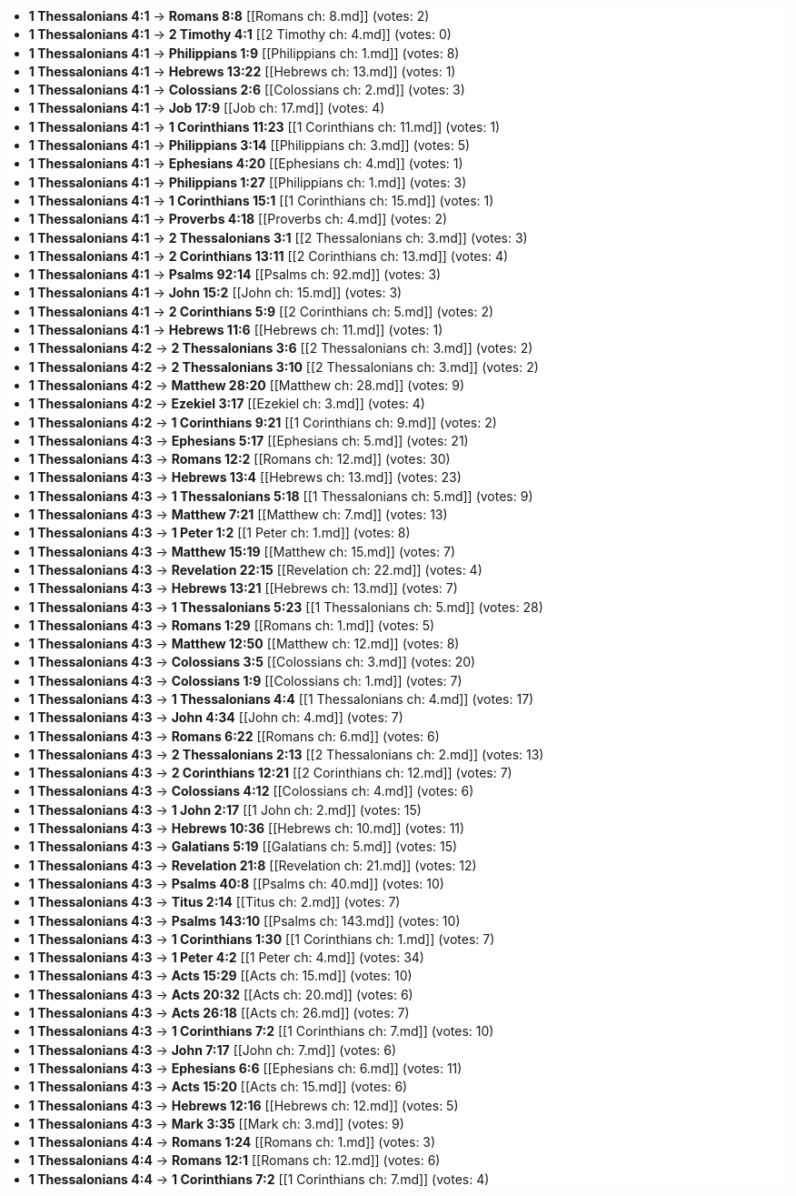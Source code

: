 - **1 Thessalonians 4:1** → **Romans 8:8** [[Romans ch: 8.md]] (votes: 2)
- **1 Thessalonians 4:1** → **2 Timothy 4:1** [[2 Timothy ch: 4.md]] (votes: 0)
- **1 Thessalonians 4:1** → **Philippians 1:9** [[Philippians ch: 1.md]] (votes: 8)
- **1 Thessalonians 4:1** → **Hebrews 13:22** [[Hebrews ch: 13.md]] (votes: 1)
- **1 Thessalonians 4:1** → **Colossians 2:6** [[Colossians ch: 2.md]] (votes: 3)
- **1 Thessalonians 4:1** → **Job 17:9** [[Job ch: 17.md]] (votes: 4)
- **1 Thessalonians 4:1** → **1 Corinthians 11:23** [[1 Corinthians ch: 11.md]] (votes: 1)
- **1 Thessalonians 4:1** → **Philippians 3:14** [[Philippians ch: 3.md]] (votes: 5)
- **1 Thessalonians 4:1** → **Ephesians 4:20** [[Ephesians ch: 4.md]] (votes: 1)
- **1 Thessalonians 4:1** → **Philippians 1:27** [[Philippians ch: 1.md]] (votes: 3)
- **1 Thessalonians 4:1** → **1 Corinthians 15:1** [[1 Corinthians ch: 15.md]] (votes: 1)
- **1 Thessalonians 4:1** → **Proverbs 4:18** [[Proverbs ch: 4.md]] (votes: 2)
- **1 Thessalonians 4:1** → **2 Thessalonians 3:1** [[2 Thessalonians ch: 3.md]] (votes: 3)
- **1 Thessalonians 4:1** → **2 Corinthians 13:11** [[2 Corinthians ch: 13.md]] (votes: 4)
- **1 Thessalonians 4:1** → **Psalms 92:14** [[Psalms ch: 92.md]] (votes: 3)
- **1 Thessalonians 4:1** → **John 15:2** [[John ch: 15.md]] (votes: 3)
- **1 Thessalonians 4:1** → **2 Corinthians 5:9** [[2 Corinthians ch: 5.md]] (votes: 2)
- **1 Thessalonians 4:1** → **Hebrews 11:6** [[Hebrews ch: 11.md]] (votes: 1)
- **1 Thessalonians 4:2** → **2 Thessalonians 3:6** [[2 Thessalonians ch: 3.md]] (votes: 2)
- **1 Thessalonians 4:2** → **2 Thessalonians 3:10** [[2 Thessalonians ch: 3.md]] (votes: 2)
- **1 Thessalonians 4:2** → **Matthew 28:20** [[Matthew ch: 28.md]] (votes: 9)
- **1 Thessalonians 4:2** → **Ezekiel 3:17** [[Ezekiel ch: 3.md]] (votes: 4)
- **1 Thessalonians 4:2** → **1 Corinthians 9:21** [[1 Corinthians ch: 9.md]] (votes: 2)
- **1 Thessalonians 4:3** → **Ephesians 5:17** [[Ephesians ch: 5.md]] (votes: 21)
- **1 Thessalonians 4:3** → **Romans 12:2** [[Romans ch: 12.md]] (votes: 30)
- **1 Thessalonians 4:3** → **Hebrews 13:4** [[Hebrews ch: 13.md]] (votes: 23)
- **1 Thessalonians 4:3** → **1 Thessalonians 5:18** [[1 Thessalonians ch: 5.md]] (votes: 9)
- **1 Thessalonians 4:3** → **Matthew 7:21** [[Matthew ch: 7.md]] (votes: 13)
- **1 Thessalonians 4:3** → **1 Peter 1:2** [[1 Peter ch: 1.md]] (votes: 8)
- **1 Thessalonians 4:3** → **Matthew 15:19** [[Matthew ch: 15.md]] (votes: 7)
- **1 Thessalonians 4:3** → **Revelation 22:15** [[Revelation ch: 22.md]] (votes: 4)
- **1 Thessalonians 4:3** → **Hebrews 13:21** [[Hebrews ch: 13.md]] (votes: 7)
- **1 Thessalonians 4:3** → **1 Thessalonians 5:23** [[1 Thessalonians ch: 5.md]] (votes: 28)
- **1 Thessalonians 4:3** → **Romans 1:29** [[Romans ch: 1.md]] (votes: 5)
- **1 Thessalonians 4:3** → **Matthew 12:50** [[Matthew ch: 12.md]] (votes: 8)
- **1 Thessalonians 4:3** → **Colossians 3:5** [[Colossians ch: 3.md]] (votes: 20)
- **1 Thessalonians 4:3** → **Colossians 1:9** [[Colossians ch: 1.md]] (votes: 7)
- **1 Thessalonians 4:3** → **1 Thessalonians 4:4** [[1 Thessalonians ch: 4.md]] (votes: 17)
- **1 Thessalonians 4:3** → **John 4:34** [[John ch: 4.md]] (votes: 7)
- **1 Thessalonians 4:3** → **Romans 6:22** [[Romans ch: 6.md]] (votes: 6)
- **1 Thessalonians 4:3** → **2 Thessalonians 2:13** [[2 Thessalonians ch: 2.md]] (votes: 13)
- **1 Thessalonians 4:3** → **2 Corinthians 12:21** [[2 Corinthians ch: 12.md]] (votes: 7)
- **1 Thessalonians 4:3** → **Colossians 4:12** [[Colossians ch: 4.md]] (votes: 6)
- **1 Thessalonians 4:3** → **1 John 2:17** [[1 John ch: 2.md]] (votes: 15)
- **1 Thessalonians 4:3** → **Hebrews 10:36** [[Hebrews ch: 10.md]] (votes: 11)
- **1 Thessalonians 4:3** → **Galatians 5:19** [[Galatians ch: 5.md]] (votes: 15)
- **1 Thessalonians 4:3** → **Revelation 21:8** [[Revelation ch: 21.md]] (votes: 12)
- **1 Thessalonians 4:3** → **Psalms 40:8** [[Psalms ch: 40.md]] (votes: 10)
- **1 Thessalonians 4:3** → **Titus 2:14** [[Titus ch: 2.md]] (votes: 7)
- **1 Thessalonians 4:3** → **Psalms 143:10** [[Psalms ch: 143.md]] (votes: 10)
- **1 Thessalonians 4:3** → **1 Corinthians 1:30** [[1 Corinthians ch: 1.md]] (votes: 7)
- **1 Thessalonians 4:3** → **1 Peter 4:2** [[1 Peter ch: 4.md]] (votes: 34)
- **1 Thessalonians 4:3** → **Acts 15:29** [[Acts ch: 15.md]] (votes: 10)
- **1 Thessalonians 4:3** → **Acts 20:32** [[Acts ch: 20.md]] (votes: 6)
- **1 Thessalonians 4:3** → **Acts 26:18** [[Acts ch: 26.md]] (votes: 7)
- **1 Thessalonians 4:3** → **1 Corinthians 7:2** [[1 Corinthians ch: 7.md]] (votes: 10)
- **1 Thessalonians 4:3** → **John 7:17** [[John ch: 7.md]] (votes: 6)
- **1 Thessalonians 4:3** → **Ephesians 6:6** [[Ephesians ch: 6.md]] (votes: 11)
- **1 Thessalonians 4:3** → **Acts 15:20** [[Acts ch: 15.md]] (votes: 6)
- **1 Thessalonians 4:3** → **Hebrews 12:16** [[Hebrews ch: 12.md]] (votes: 5)
- **1 Thessalonians 4:3** → **Mark 3:35** [[Mark ch: 3.md]] (votes: 9)
- **1 Thessalonians 4:4** → **Romans 1:24** [[Romans ch: 1.md]] (votes: 3)
- **1 Thessalonians 4:4** → **Romans 12:1** [[Romans ch: 12.md]] (votes: 6)
- **1 Thessalonians 4:4** → **1 Corinthians 7:2** [[1 Corinthians ch: 7.md]] (votes: 4)